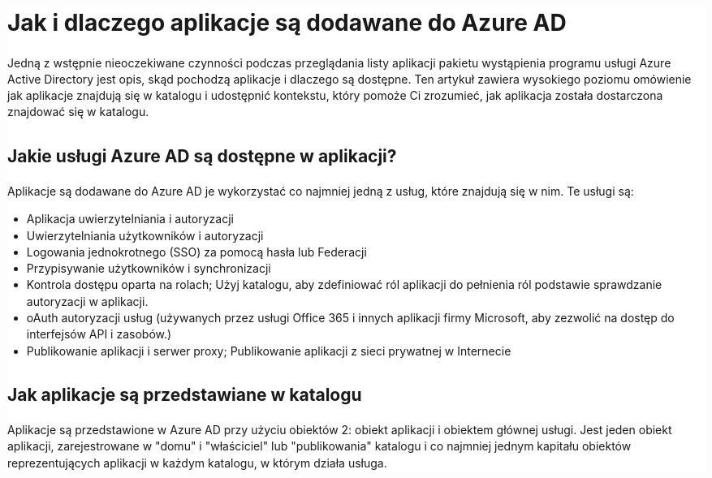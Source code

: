 <properties
   pageTitle="Jak aplikacje są dodawane do usługi Azure Active Directory."
   description="W tym artykule opisano, jak aplikacje są dodawane do wystąpienia usługi Azure Active Directory."
   services="active-directory"
   documentationCenter=""
   authors="shoatman"
   manager="kbrint"
   editor=""/>

   <tags
      ms.service="active-directory"
      ms.devlang="na"
      ms.topic="article"
      ms.tgt_pltfrm="na"
      ms.workload="identity"
      ms.date="02/09/2016"
      ms.author="shoatman"/>

# <a name="how-and-why-applications-are-added-to-azure-ad"></a>Jak i dlaczego aplikacje są dodawane do Azure AD

Jedną z wstępnie nieoczekiwane czynności podczas przeglądania listy aplikacji pakietu wystąpienia programu usługi Azure Active Directory jest opis, skąd pochodzą aplikacje i dlaczego są dostępne.  Ten artykuł zawiera wysokiego poziomu omówienie jak aplikacje znajdują się w katalogu i udostępnić kontekstu, który pomoże Ci zrozumieć, jak aplikacja została dostarczona znajdować się w katalogu.

## <a name="what-services-does-azure-ad-provide-to-applications"></a>Jakie usługi Azure AD są dostępne w aplikacji?

Aplikacje są dodawane do Azure AD je wykorzystać co najmniej jedną z usług, które znajdują się w nim.  Te usługi są:

* Aplikacja uwierzytelniania i autoryzacji
* Uwierzytelniania użytkowników i autoryzacji
* Logowania jednokrotnego (SSO) za pomocą hasła lub Federacji
* Przypisywanie użytkowników i synchronizacji
* Kontrola dostępu oparta na rolach; Użyj katalogu, aby zdefiniować ról aplikacji do pełnienia ról podstawie sprawdzanie autoryzacji w aplikacji.
* oAuth autoryzacji usług (używanych przez usługi Office 365 i innych aplikacji firmy Microsoft, aby zezwolić na dostęp do interfejsów API i zasobów.)
* Publikowanie aplikacji i serwer proxy; Publikowanie aplikacji z sieci prywatnej w Internecie

## <a name="how-are-applications-represented-in-the-directory"></a>Jak aplikacje są przedstawiane w katalogu

Aplikacje są przedstawione w Azure AD przy użyciu obiektów 2: obiekt aplikacji i obiektem głównej usługi.  Jest jeden obiekt aplikacji, zarejestrowane w "domu" i "właściciel" lub "publikowania" katalogu i co najmniej jednym kapitału obiektów reprezentujących aplikacji w każdym katalogu, w którym działa usługa.  
